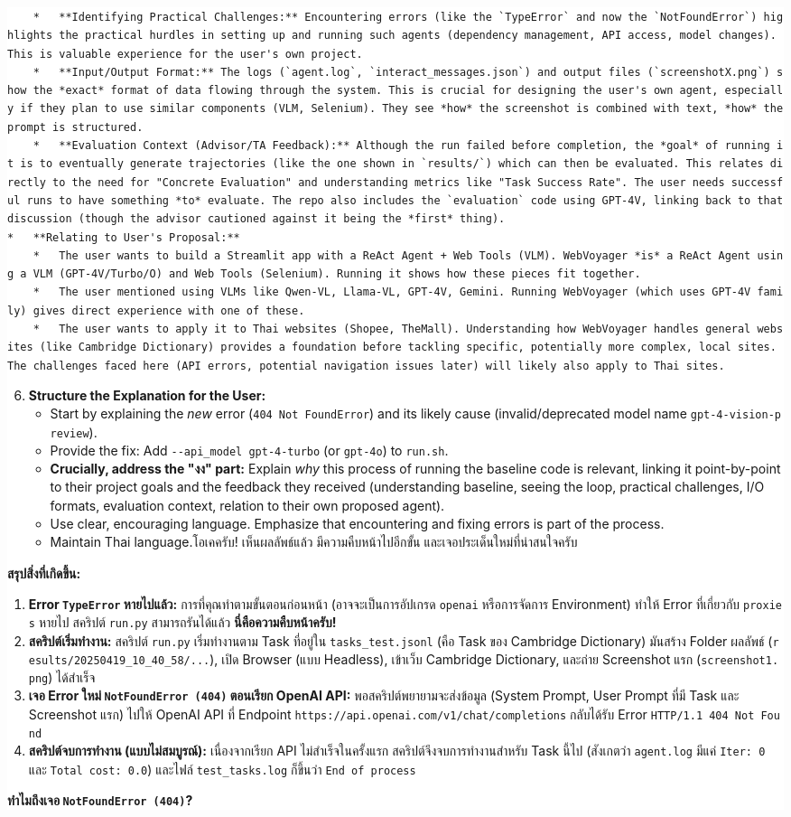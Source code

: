         *   **Identifying Practical Challenges:** Encountering errors (like the `TypeError` and now the `NotFoundError`) highlights the practical hurdles in setting up and running such agents (dependency management, API access, model changes). This is valuable experience for the user's own project.
        *   **Input/Output Format:** The logs (`agent.log`, `interact_messages.json`) and output files (`screenshotX.png`) show the *exact* format of data flowing through the system. This is crucial for designing the user's own agent, especially if they plan to use similar components (VLM, Selenium). They see *how* the screenshot is combined with text, *how* the prompt is structured.
        *   **Evaluation Context (Advisor/TA Feedback):** Although the run failed before completion, the *goal* of running it is to eventually generate trajectories (like the one shown in `results/`) which can then be evaluated. This relates directly to the need for "Concrete Evaluation" and understanding metrics like "Task Success Rate". The user needs successful runs to have something *to* evaluate. The repo also includes the `evaluation` code using GPT-4V, linking back to that discussion (though the advisor cautioned against it being the *first* thing).
    *   **Relating to User's Proposal:**
        *   The user wants to build a Streamlit app with a ReAct Agent + Web Tools (VLM). WebVoyager *is* a ReAct Agent using a VLM (GPT-4V/Turbo/O) and Web Tools (Selenium). Running it shows how these pieces fit together.
        *   The user mentioned using VLMs like Qwen-VL, Llama-VL, GPT-4V, Gemini. Running WebVoyager (which uses GPT-4V family) gives direct experience with one of these.
        *   The user wants to apply it to Thai websites (Shopee, TheMall). Understanding how WebVoyager handles general websites (like Cambridge Dictionary) provides a foundation before tackling specific, potentially more complex, local sites. The challenges faced here (API errors, potential navigation issues later) will likely also apply to Thai sites.

6.  **Structure the Explanation for the User:**
    *   Start by explaining the *new* error (`404 Not FoundError`) and its likely cause (invalid/deprecated model name `gpt-4-vision-preview`).
    *   Provide the fix: Add `--api_model gpt-4-turbo` (or `gpt-4o`) to `run.sh`.
    *   **Crucially, address the "งง" part:** Explain *why* this process of running the baseline code is relevant, linking it point-by-point to their project goals and the feedback they received (understanding baseline, seeing the loop, practical challenges, I/O formats, evaluation context, relation to their own proposed agent).
    *   Use clear, encouraging language. Emphasize that encountering and fixing errors is part of the process.
    *   Maintain Thai language.โอเคครับ! เห็นผลลัพธ์แล้ว มีความคืบหน้าไปอีกขั้น และเจอประเด็นใหม่ที่น่าสนใจครับ

**สรุปสิ่งที่เกิดขึ้น:**

1.  **Error `TypeError` หายไปแล้ว:** การที่คุณทำตามขั้นตอนก่อนหน้า (อาจจะเป็นการอัปเกรด `openai` หรือการจัดการ Environment) ทำให้ Error ที่เกี่ยวกับ `proxies` หายไป สคริปต์ `run.py` สามารถรันได้แล้ว **นี่คือความคืบหน้าครับ!**
2.  **สคริปต์เริ่มทำงาน:** สคริปต์ `run.py` เริ่มทำงานตาม Task ที่อยู่ใน `tasks_test.jsonl` (คือ Task ของ Cambridge Dictionary) มันสร้าง Folder ผลลัพธ์ (`results/20250419_10_40_58/...`), เปิด Browser (แบบ Headless), เข้าเว็บ Cambridge Dictionary, และถ่าย Screenshot แรก (`screenshot1.png`) ได้สำเร็จ
3.  **เจอ Error ใหม่ `NotFoundError (404)` ตอนเรียก OpenAI API:** พอสคริปต์พยายามจะส่งข้อมูล (System Prompt, User Prompt ที่มี Task และ Screenshot แรก) ไปให้ OpenAI API ที่ Endpoint `https://api.openai.com/v1/chat/completions` กลับได้รับ Error `HTTP/1.1 404 Not Found`
4.  **สคริปต์จบการทำงาน (แบบไม่สมบูรณ์):** เนื่องจากเรียก API ไม่สำเร็จในครั้งแรก สคริปต์จึงจบการทำงานสำหรับ Task นี้ไป (สังเกตว่า `agent.log` มีแค่ `Iter: 0` และ `Total cost: 0.0`) และไฟล์ `test_tasks.log` ก็ขึ้นว่า `End of process`

**ทำไมถึงเจอ `NotFoundError (404)`?**
